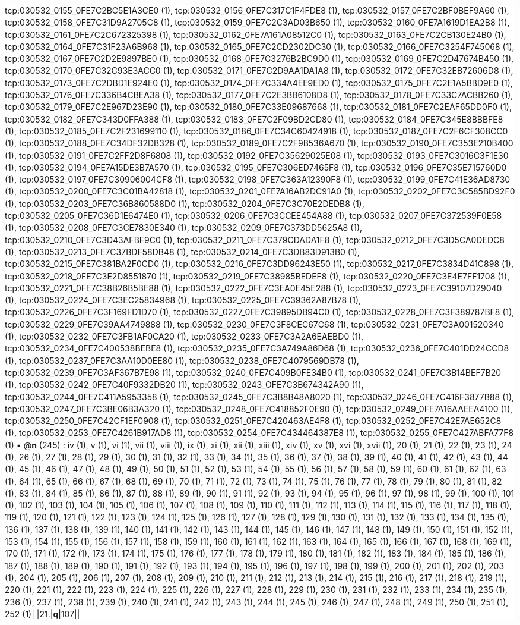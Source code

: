tcp:030532_0155_0FE7C2BC5E1A3CE0 (1), tcp:030532_0156_0FE7C317C1F4FDE8 (1), tcp:030532_0157_0FE7C2BF0BEF9A60 (1), tcp:030532_0158_0FE7C31D9A2705C8 (1), tcp:030532_0159_0FE7C2C3AD03B650 (1), tcp:030532_0160_0FE7A1619D1EA2B8 (1), tcp:030532_0161_0FE7C2C672325398 (1), tcp:030532_0162_0FE7A161A08512C0 (1), tcp:030532_0163_0FE7C2CB130E24B0 (1), tcp:030532_0164_0FE7C31F23A6B968 (1), tcp:030532_0165_0FE7C2CD2302DC30 (1), tcp:030532_0166_0FE7C3254F745068 (1), tcp:030532_0167_0FE7C2D2E9897BE0 (1), tcp:030532_0168_0FE7C3276B2BC9D0 (1), tcp:030532_0169_0FE7C2D47674B450 (1), tcp:030532_0170_0FE7C32C93E3ACC0 (1), tcp:030532_0171_0FE7C2D9AA1DA1A8 (1), tcp:030532_0172_0FE7C32EB72606D8 (1), tcp:030532_0173_0FE7C2DBD1E924E0 (1), tcp:030532_0174_0FE7C334A4EE9ED0 (1), tcp:030532_0175_0FE7C2E1A5BBD9E0 (1), tcp:030532_0176_0FE7C336B4CBEA38 (1), tcp:030532_0177_0FE7C2E3BB6108D8 (1), tcp:030532_0178_0FE7C33C7ACBB260 (1), tcp:030532_0179_0FE7C2E967D23E90 (1), tcp:030532_0180_0FE7C33E09687668 (1), tcp:030532_0181_0FE7C2EAF65DD0F0 (1), tcp:030532_0182_0FE7C343D0FFA388 (1), tcp:030532_0183_0FE7C2F09BD2CD80 (1), tcp:030532_0184_0FE7C345E8BBBFE8 (1), tcp:030532_0185_0FE7C2F231699110 (1), tcp:030532_0186_0FE7C34C60424918 (1), tcp:030532_0187_0FE7C2F6CF308CC0 (1), tcp:030532_0188_0FE7C34DF32DB328 (1), tcp:030532_0189_0FE7C2F9B536A670 (1), tcp:030532_0190_0FE7C353E210B400 (1), tcp:030532_0191_0FE7C2FF2D8F6808 (1), tcp:030532_0192_0FE7C35629025E08 (1), tcp:030532_0193_0FE7C3016C3F1E30 (1), tcp:030532_0194_0FE7A15DE3B7A570 (1), tcp:030532_0195_0FE7C306ED7465F8 (1), tcp:030532_0196_0FE7C35E715760D0 (1), tcp:030532_0197_0FE7C30906004CF8 (1), tcp:030532_0198_0FE7C363A12390F8 (1), tcp:030532_0199_0FE7C41E36AD8730 (1), tcp:030532_0200_0FE7C3C01BA42818 (1), tcp:030532_0201_0FE7A16AB2DC91A0 (1), tcp:030532_0202_0FE7C3C585BD92F0 (1), tcp:030532_0203_0FE7C36B860588D0 (1), tcp:030532_0204_0FE7C3C70E2DEDB8 (1), tcp:030532_0205_0FE7C36D1E6474E0 (1), tcp:030532_0206_0FE7C3CCEE454A88 (1), tcp:030532_0207_0FE7C372539F0E58 (1), tcp:030532_0208_0FE7C3CE7830E340 (1), tcp:030532_0209_0FE7C373DD5625A8 (1), tcp:030532_0210_0FE7C3D43AFBF9C0 (1), tcp:030532_0211_0FE7C379CDADA1F8 (1), tcp:030532_0212_0FE7C3D5CA0DEDC8 (1), tcp:030532_0213_0FE7C37BDF58DB48 (1), tcp:030532_0214_0FE7C3DB83D913B0 (1), tcp:030532_0215_0FE7C381BA2F0CD0 (1), tcp:030532_0216_0FE7C3DD96243E50 (1), tcp:030532_0217_0FE7C3834D41C898 (1), tcp:030532_0218_0FE7C3E2D8551870 (1), tcp:030532_0219_0FE7C38985BEDEF8 (1), tcp:030532_0220_0FE7C3E4E7FF1708 (1), tcp:030532_0221_0FE7C38B26B5BE88 (1), tcp:030532_0222_0FE7C3EA0E45E288 (1), tcp:030532_0223_0FE7C39107D29040 (1), tcp:030532_0224_0FE7C3EC25834968 (1), tcp:030532_0225_0FE7C39362A87B78 (1), tcp:030532_0226_0FE7C3F169FD1D70 (1), tcp:030532_0227_0FE7C39895DB94C0 (1), tcp:030532_0228_0FE7C3F389787BF8 (1), tcp:030532_0229_0FE7C39AA4749888 (1), tcp:030532_0230_0FE7C3F8CEC67C68 (1), tcp:030532_0231_0FE7C3A001520340 (1), tcp:030532_0232_0FE7C3FB1AF0CA20 (1), tcp:030532_0233_0FE7C3A2A6EAEBD0 (1), tcp:030532_0234_0FE7C400538BEBE8 (1), tcp:030532_0235_0FE7C3A749A86D68 (1), tcp:030532_0236_0FE7C401DD24CCD8 (1), tcp:030532_0237_0FE7C3AA10D0EE80 (1), tcp:030532_0238_0FE7C4079569DB78 (1), tcp:030532_0239_0FE7C3AF367B7E98 (1), tcp:030532_0240_0FE7C409B0FE34B0 (1), tcp:030532_0241_0FE7C3B14BEF7B20 (1), tcp:030532_0242_0FE7C40F9332DB20 (1), tcp:030532_0243_OFE7C3B674342A90 (1), tcp:030532_0244_0FE7C411A5953358 (1), tcp:030532_0245_0FE7C3B8B48A8020 (1), tcp:030532_0246_0FE7C416F3877B88 (1), tcp:030532_0247_0FE7C3BE06B3A320 (1), tcp:030532_0248_0FE7C418852F0E90 (1), tcp:030532_0249_0FE7A16AAEEA4100 (1), tcp:030532_0250_0FE7C42CF1EF0908 (1), tcp:030532_0251_0FE7C420463AE4F8 (1), tcp:030532_0252_0FE7C42E7AE652C8 (1), tcp:030532_0253_0FE7C4261B917AD8 (1), tcp:030532_0254_0FE7C434464387E8 (1), tcp:030532_0255_0FE7C427ABFA77F8 (1)  •  @__n__ (245) : iv (1), v (1), vi (1), vii (1), viii (1), ix (1), xi (1), xii (1), xiii (1), xiv (1), xv (1), xvi (1), xvii (1), 20 (1), 21 (1), 22 (1), 23 (1), 24 (1), 26 (1), 27 (1), 28 (1), 29 (1), 30 (1), 31 (1), 32 (1), 33 (1), 34 (1), 35 (1), 36 (1), 37 (1), 38 (1), 39 (1), 40 (1), 41 (1), 42 (1), 43 (1), 44 (1), 45 (1), 46 (1), 47 (1), 48 (1), 49 (1), 50 (1), 51 (1), 52 (1), 53 (1), 54 (1), 55 (1), 56 (1), 57 (1), 58 (1), 59 (1), 60 (1), 61 (1), 62 (1), 63 (1), 64 (1), 65 (1), 66 (1), 67 (1), 68 (1), 69 (1), 70 (1), 71 (1), 72 (1), 73 (1), 74 (1), 75 (1), 76 (1), 77 (1), 78 (1), 79 (1), 80 (1), 81 (1), 82 (1), 83 (1), 84 (1), 85 (1), 86 (1), 87 (1), 88 (1), 89 (1), 90 (1), 91 (1), 92 (1), 93 (1), 94 (1), 95 (1), 96 (1), 97 (1), 98 (1), 99 (1), 100 (1), 101 (1), 102 (1), 103 (1), 104 (1), 105 (1), 106 (1), 107 (1), 108 (1), 109 (1), 110 (1), 111 (1), 112 (1), 113 (1), 114 (1), 115 (1), 116 (1), 117 (1), 118 (1), 119 (1), 120 (1), 121 (1), 122 (1), 123 (1), 124 (1), 125 (1), 126 (1), 127 (1), 128 (1), 129 (1), 130 (1), 131 (1), 132 (1), 133 (1), 134 (1), 135 (1), 136 (1), 137 (1), 138 (1), 139 (1), 140 (1), 141 (1), 142 (1), 143 (1), 144 (1), 145 (1), 146 (1), 147 (1), 148 (1), 149 (1), 150 (1), 151 (1), 152 (1), 153 (1), 154 (1), 155 (1), 156 (1), 157 (1), 158 (1), 159 (1), 160 (1), 161 (1), 162 (1), 163 (1), 164 (1), 165 (1), 166 (1), 167 (1), 168 (1), 169 (1), 170 (1), 171 (1), 172 (1), 173 (1), 174 (1), 175 (1), 176 (1), 177 (1), 178 (1), 179 (1), 180 (1), 181 (1), 182 (1), 183 (1), 184 (1), 185 (1), 186 (1), 187 (1), 188 (1), 189 (1), 190 (1), 191 (1), 192 (1), 193 (1), 194 (1), 195 (1), 196 (1), 197 (1), 198 (1), 199 (1), 200 (1), 201 (1), 202 (1), 203 (1), 204 (1), 205 (1), 206 (1), 207 (1), 208 (1), 209 (1), 210 (1), 211 (1), 212 (1), 213 (1), 214 (1), 215 (1), 216 (1), 217 (1), 218 (1), 219 (1), 220 (1), 221 (1), 222 (1), 223 (1), 224 (1), 225 (1), 226 (1), 227 (1), 228 (1), 229 (1), 230 (1), 231 (1), 232 (1), 233 (1), 234 (1), 235 (1), 236 (1), 237 (1), 238 (1), 239 (1), 240 (1), 241 (1), 242 (1), 243 (1), 244 (1), 245 (1), 246 (1), 247 (1),
248 (1), 249 (1), 250 (1), 251 (1), 252 (1)|
|21.|__q__|107||